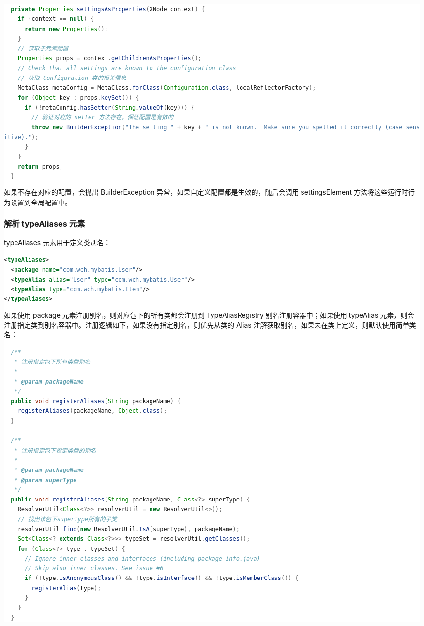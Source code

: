 ```java
  private Properties settingsAsProperties(XNode context) {
    if (context == null) {
      return new Properties();
    }
    // 获取子元素配置
    Properties props = context.getChildrenAsProperties();
    // Check that all settings are known to the configuration class
    // 获取 Configuration 类的相关信息
    MetaClass metaConfig = MetaClass.forClass(Configuration.class, localReflectorFactory);
    for (Object key : props.keySet()) {
      if (!metaConfig.hasSetter(String.valueOf(key))) {
        // 验证对应的 setter 方法存在，保证配置是有效的
        throw new BuilderException("The setting " + key + " is not known.  Make sure you spelled it correctly (case sensitive).");
      }
    }
    return props;
  }
```

如果不存在对应的配置，会抛出 BuilderException 异常，如果自定义配置都是生效的，随后会调用 settingsElement 方法将这些运行时行为设置到全局配置中。

### 解析 typeAliases 元素

typeAliases 元素用于定义类别名：

```xml
<typeAliases>
  <package name="com.wch.mybatis.User"/>
  <typeAlias alias="User" type="com.wch.mybatis.User"/>
  <typeAlias type="com.wch.mybatis.Item"/>
</typeAliases>
```

如果使用 package 元素注册别名，则对应包下的所有类都会注册到 TypeAliasRegistry 别名注册容器中；如果使用 typeAlias 元素，则会注册指定类到别名容器中。注册逻辑如下，如果没有指定别名，则优先从类的 Alias 注解获取别名，如果未在类上定义，则默认使用简单类名：

```java
  /**
   * 注册指定包下所有类型别名
   *
   * @param packageName
   */
  public void registerAliases(String packageName) {
    registerAliases(packageName, Object.class);
  }

  /**
   * 注册指定包下指定类型的别名
   *
   * @param packageName
   * @param superType
   */
  public void registerAliases(String packageName, Class<?> superType) {
    ResolverUtil<Class<?>> resolverUtil = new ResolverUtil<>();
    // 找出该包下superType所有的子类
    resolverUtil.find(new ResolverUtil.IsA(superType), packageName);
    Set<Class<? extends Class<?>>> typeSet = resolverUtil.getClasses();
    for (Class<?> type : typeSet) {
      // Ignore inner classes and interfaces (including package-info.java)
      // Skip also inner classes. See issue #6
      if (!type.isAnonymousClass() && !type.isInterface() && !type.isMemberClass()) {
        registerAlias(type);
      }
    }
  }
```